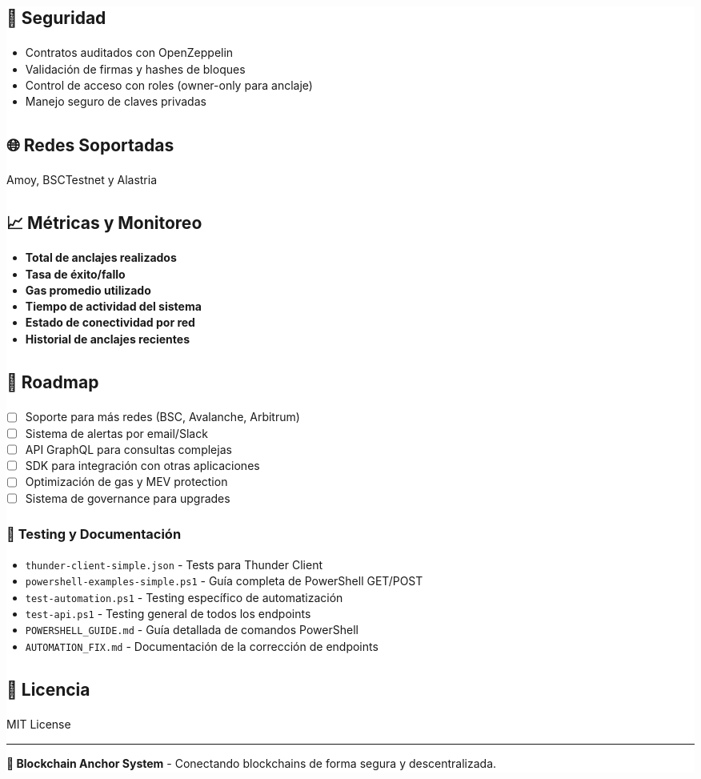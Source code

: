 ## 🔐 Seguridad

- Contratos auditados con OpenZeppelin
- Validación de firmas y hashes de bloques
- Control de acceso con roles (owner-only para anclaje)
- Manejo seguro de claves privadas

## 🌐 Redes Soportadas

Amoy, BSCTestnet y Alastria

## 📈 Métricas y Monitoreo

- **Total de anclajes realizados**
- **Tasa de éxito/fallo**
- **Gas promedio utilizado**
- **Tiempo de actividad del sistema**
- **Estado de conectividad por red**
- **Historial de anclajes recientes**

## 🔄 Roadmap

- [ ] Soporte para más redes (BSC, Avalanche, Arbitrum)
- [ ] Sistema de alertas por email/Slack
- [ ] API GraphQL para consultas complejas
- [ ] SDK para integración con otras aplicaciones
- [ ] Optimización de gas y MEV protection
- [ ] Sistema de governance para upgrades

### 🧪 **Testing y Documentación**
- `thunder-client-simple.json` - Tests para Thunder Client
- `powershell-examples-simple.ps1` - Guía completa de PowerShell GET/POST
- `test-automation.ps1` - Testing específico de automatización
- `test-api.ps1` - Testing general de todos los endpoints
- `POWERSHELL_GUIDE.md` - Guía detallada de comandos PowerShell
- `AUTOMATION_FIX.md` - Documentación de la corrección de endpoints

## 📄 Licencia

MIT License 

---

**🔗 Blockchain Anchor System** - Conectando blockchains de forma segura y descentralizada.